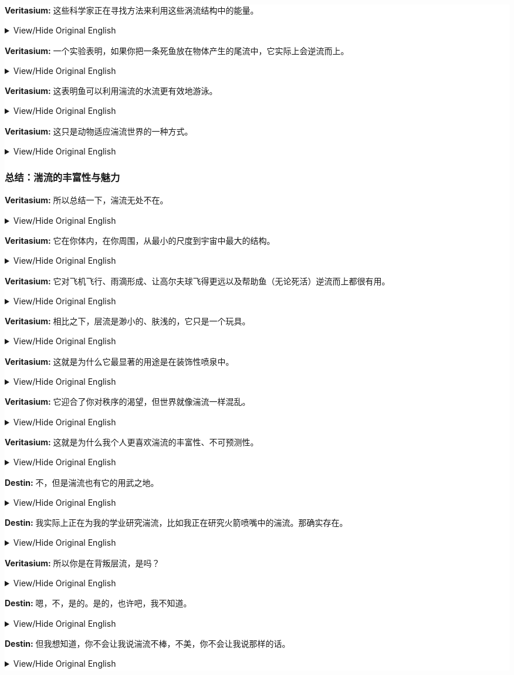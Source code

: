 **Veritasium:** 这些科学家正在寻找方法来利用这些涡流结构中的能量。

<details><summary>View/Hide Original English</summary></details>

**Veritasium:** 一个实验表明，如果你把一条死鱼放在物体产生的尾流中，它实际上会逆流而上。

<details><summary>View/Hide Original English</summary></details>

**Veritasium:** 这表明鱼可以利用湍流的水流更有效地游泳。

<details><summary>View/Hide Original English</summary></details>

**Veritasium:** 这只是动物适应湍流世界的一种方式。

<details><summary>View/Hide Original English</summary></details>

### 总结：湍流的丰富性与魅力

**Veritasium:** 所以总结一下，湍流无处不在。

<details><summary>View/Hide Original English</summary></details>

**Veritasium:** 它在你体内，在你周围，从最小的尺度到宇宙中最大的结构。

<details><summary>View/Hide Original English</summary></details>

**Veritasium:** 它对飞机飞行、雨滴形成、让高尔夫球飞得更远以及帮助鱼（无论死活）逆流而上都很有用。

<details><summary>View/Hide Original English</summary></details>

**Veritasium:** 相比之下，层流是渺小的、肤浅的，它只是一个玩具。

<details><summary>View/Hide Original English</summary></details>

**Veritasium:** 这就是为什么它最显著的用途是在装饰性喷泉中。

<details><summary>View/Hide Original English</summary></details>

**Veritasium:** 它迎合了你对秩序的渴望，但世界就像湍流一样混乱。

<details><summary>View/Hide Original English</summary></details>

**Veritasium:** 这就是为什么我个人更喜欢湍流的丰富性、不可预测性。

<details><summary>View/Hide Original English</summary></details>

**Destin:** 不，但是湍流也有它的用武之地。

<details><summary>View/Hide Original English</summary></details>

**Destin:** 我实际上正在为我的学业研究湍流，比如我正在研究火箭喷嘴中的湍流。那确实存在。

<details><summary>View/Hide Original English</summary></details>

**Veritasium:** 所以你是在背叛层流，是吗？

<details><summary>View/Hide Original English</summary></details>

**Destin:** 嗯，不，是的。是的，也许吧，我不知道。

<details><summary>View/Hide Original English</summary></details>

**Destin:** 但我想知道，你不会让我说湍流不棒，不美，你不会让我说那样的话。

<details><summary>View/Hide Original English</summary></details>
